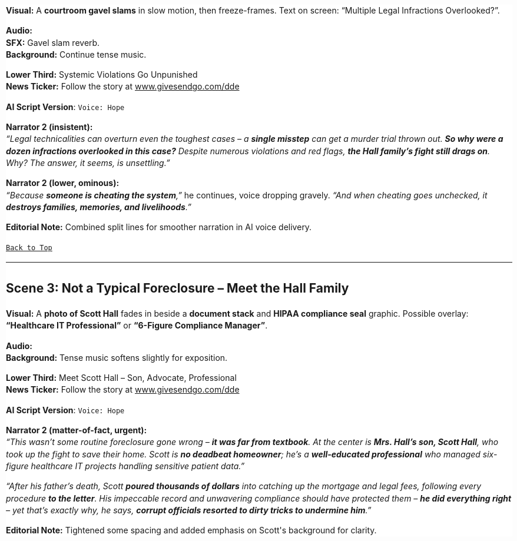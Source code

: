 **Visual:** A **courtroom gavel slams** in slow motion, then freeze-frames. Text on screen: “Multiple Legal Infractions Overlooked?”.

**Audio:**  
**SFX:** Gavel slam reverb.  
**Background:** Continue tense music.

**Lower Third:** Systemic Violations Go Unpunished  
**News Ticker:** Follow the story at www.givesendgo.com/dde

**AI Script Version**:  `Voice: Hope`

**Narrator 2 (insistent):**  
*“Legal technicalities can overturn even the toughest cases – a **single misstep** can get a murder trial thrown out. **So why were a dozen infractions overlooked in this case?** Despite numerous violations and red flags, **the Hall family’s fight still drags on**. Why? The answer, it seems, is unsettling.”*

**Narrator 2 (lower, ominous):**  
*“Because **someone is cheating the system**,”* he continues, voice dropping gravely. *“And when cheating goes unchecked, it **destroys families, memories, and livelihoods**.”*

**Editorial Note:** Combined split lines for smoother narration in AI voice delivery.


[`Back to Top`](#table-of-contents)

---

## Scene 3: Not a Typical Foreclosure – Meet the Hall Family

**Visual:** A **photo of Scott Hall** fades in beside a **document stack** and **HIPAA compliance seal** graphic. Possible overlay: **“Healthcare IT Professional”** or **“6-Figure Compliance Manager”**.

**Audio:**  
**Background:** Tense music softens slightly for exposition.

**Lower Third:** Meet Scott Hall – Son, Advocate, Professional  
**News Ticker:** Follow the story at www.givesendgo.com/dde

**AI Script Version**:  `Voice: Hope`

**Narrator 2 (matter-of-fact, urgent):**  
*“This wasn’t some routine foreclosure gone wrong – **it was far from textbook**. At the center is **Mrs. Hall’s son, Scott Hall**, who took up the fight to save their home. Scott is **no deadbeat homeowner**; he’s a **well-educated professional** who managed six-figure healthcare IT projects handling sensitive patient data.”*

*“After his father’s death, Scott **poured thousands of dollars** into catching up the mortgage and legal fees, following every procedure **to the letter**. His impeccable record and unwavering compliance should have protected them – **he did everything right** – yet that’s exactly why, he says, **corrupt officials resorted to dirty tricks to undermine him**.”*

**Editorial Note:** Tightened some spacing and added emphasis on Scott's background for clarity.

